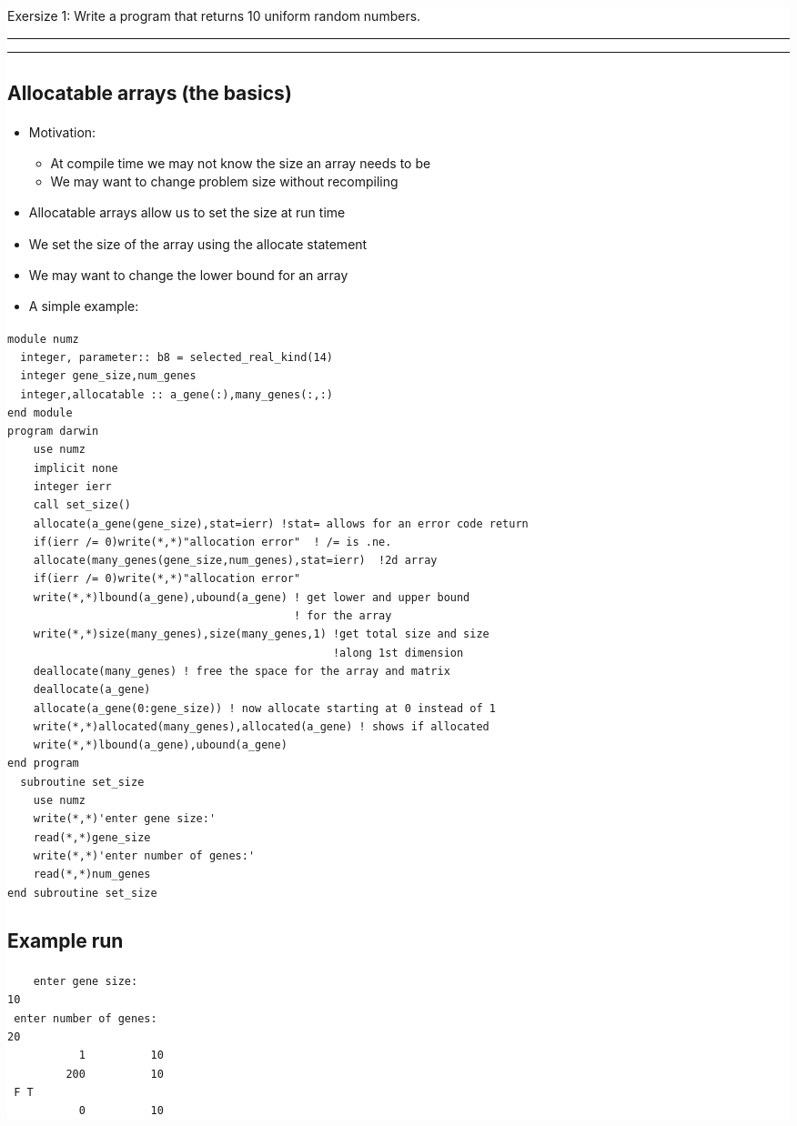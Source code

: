  Exersize 1:  Write a program that returns 10 uniform random numbers.
- - -
- - -

## Allocatable arrays (the basics)
- Motivation:
    -  At compile time we may not know the size an array needs to be
    -  We may want to change problem size without recompiling

- Allocatable arrays allow us to set the size at run time
- We set the size of the array using the allocate statement
- We may want to change the lower bound for an array
- A simple example:

```
module numz
  integer, parameter:: b8 = selected_real_kind(14)
  integer gene_size,num_genes
  integer,allocatable :: a_gene(:),many_genes(:,:)
end module
program darwin
    use numz
    implicit none
    integer ierr
    call set_size()
    allocate(a_gene(gene_size),stat=ierr) !stat= allows for an error code return
    if(ierr /= 0)write(*,*)"allocation error"  ! /= is .ne.
    allocate(many_genes(gene_size,num_genes),stat=ierr)  !2d array
    if(ierr /= 0)write(*,*)"allocation error"
    write(*,*)lbound(a_gene),ubound(a_gene) ! get lower and upper bound
                                            ! for the array
    write(*,*)size(many_genes),size(many_genes,1) !get total size and size
                                                  !along 1st dimension
    deallocate(many_genes) ! free the space for the array and matrix
    deallocate(a_gene)
    allocate(a_gene(0:gene_size)) ! now allocate starting at 0 instead of 1
    write(*,*)allocated(many_genes),allocated(a_gene) ! shows if allocated
    write(*,*)lbound(a_gene),ubound(a_gene)
end program
  subroutine set_size
    use numz
    write(*,*)'enter gene size:'
    read(*,*)gene_size
    write(*,*)'enter number of genes:'
    read(*,*)num_genes
end subroutine set_size
```
## Example run
```
    enter gene size:
10
 enter number of genes:
20
           1          10
         200          10
 F T
           0          10
```
